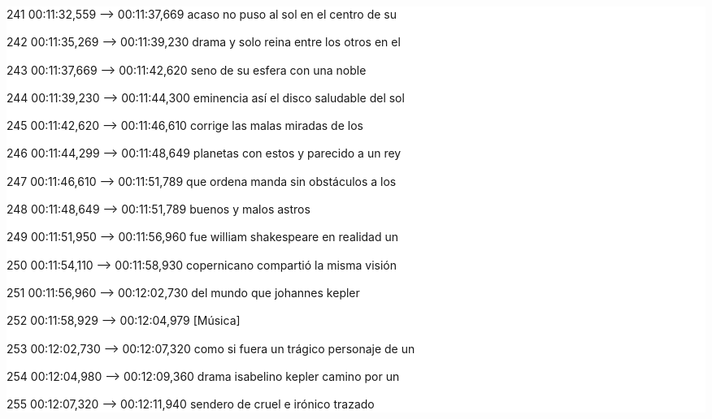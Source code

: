 241
00:11:32,559 --> 00:11:37,669
acaso no puso al sol en el centro de su

242
00:11:35,269 --> 00:11:39,230
drama y solo reina entre los otros en el

243
00:11:37,669 --> 00:11:42,620
seno de su esfera con una noble

244
00:11:39,230 --> 00:11:44,300
eminencia así el disco saludable del sol

245
00:11:42,620 --> 00:11:46,610
corrige las malas miradas de los

246
00:11:44,299 --> 00:11:48,649
planetas con estos y parecido a un rey

247
00:11:46,610 --> 00:11:51,789
que ordena manda sin obstáculos a los

248
00:11:48,649 --> 00:11:51,789
buenos y malos astros

249
00:11:51,950 --> 00:11:56,960
fue william shakespeare en realidad un

250
00:11:54,110 --> 00:11:58,930
copernicano compartió la misma visión

251
00:11:56,960 --> 00:12:02,730
del mundo que johannes kepler

252
00:11:58,929 --> 00:12:04,979
[Música]

253
00:12:02,730 --> 00:12:07,320
como si fuera un trágico personaje de un

254
00:12:04,980 --> 00:12:09,360
drama isabelino kepler camino por un

255
00:12:07,320 --> 00:12:11,940
sendero de cruel e irónico trazado
